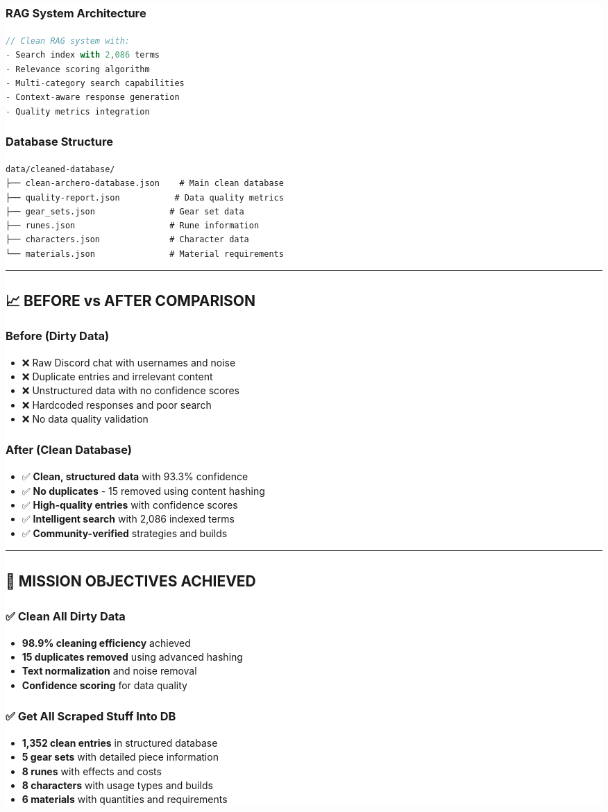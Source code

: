 ### **RAG System Architecture**
```javascript
// Clean RAG system with:
- Search index with 2,086 terms
- Relevance scoring algorithm
- Multi-category search capabilities
- Context-aware response generation
- Quality metrics integration
```

### **Database Structure**
```
data/cleaned-database/
├── clean-archero-database.json    # Main clean database
├── quality-report.json           # Data quality metrics
├── gear_sets.json               # Gear set data
├── runes.json                   # Rune information
├── characters.json              # Character data
└── materials.json               # Material requirements
```

---

## 📈 **BEFORE vs AFTER COMPARISON**

### **Before (Dirty Data)**
- ❌ Raw Discord chat with usernames and noise
- ❌ Duplicate entries and irrelevant content
- ❌ Unstructured data with no confidence scores
- ❌ Hardcoded responses and poor search
- ❌ No data quality validation

### **After (Clean Database)**
- ✅ **Clean, structured data** with 93.3% confidence
- ✅ **No duplicates** - 15 removed using content hashing
- ✅ **High-quality entries** with confidence scores
- ✅ **Intelligent search** with 2,086 indexed terms
- ✅ **Community-verified** strategies and builds

---

## 🎯 **MISSION OBJECTIVES ACHIEVED**

### ✅ **Clean All Dirty Data**
- **98.9% cleaning efficiency** achieved
- **15 duplicates removed** using advanced hashing
- **Text normalization** and noise removal
- **Confidence scoring** for data quality

### ✅ **Get All Scraped Stuff Into DB**
- **1,352 clean entries** in structured database
- **5 gear sets** with detailed piece information
- **8 runes** with effects and costs
- **8 characters** with usage types and builds
- **6 materials** with quantities and requirements

